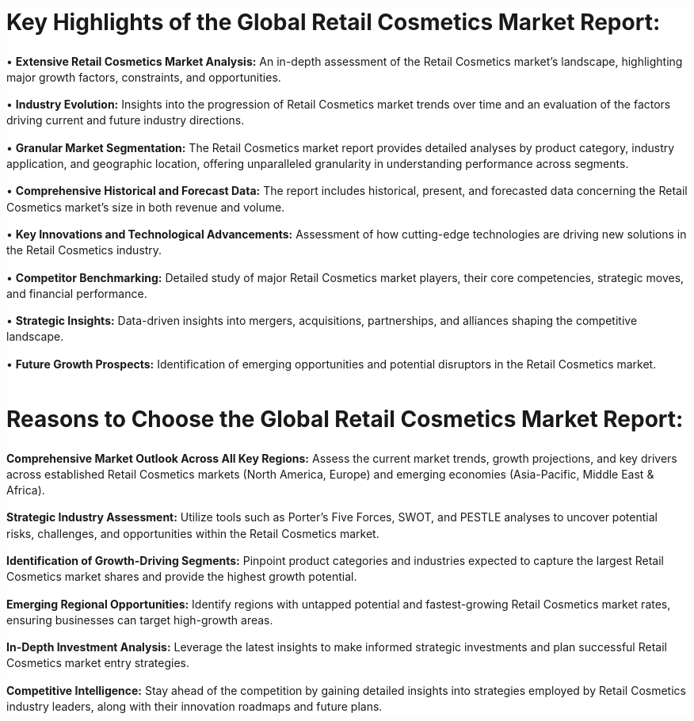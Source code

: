 # <strong>Key Highlights of the Global Retail Cosmetics Market Report:</strong>

• <strong>Extensive Retail Cosmetics Market Analysis:</strong> An in-depth assessment of the Retail Cosmetics market’s landscape, highlighting major growth factors, constraints, and opportunities.

• <strong>Industry Evolution:</strong> Insights into the progression of Retail Cosmetics market trends over time and an evaluation of the factors driving current and future industry directions.

• <strong>Granular Market Segmentation:</strong> The Retail Cosmetics market report provides detailed analyses by product category, industry application, and geographic location, offering unparalleled granularity in understanding performance across segments.

• <strong>Comprehensive Historical and Forecast Data:</strong> The report includes historical, present, and forecasted data concerning the Retail Cosmetics market’s size in both revenue and volume.

• <strong>Key Innovations and Technological Advancements:</strong> Assessment of how cutting-edge technologies are driving new solutions in the Retail Cosmetics industry.

• <strong>Competitor Benchmarking:</strong> Detailed study of major Retail Cosmetics market players, their core competencies, strategic moves, and financial performance.

• <strong>Strategic Insights:</strong> Data-driven insights into mergers, acquisitions, partnerships, and alliances shaping the competitive landscape.

• <strong>Future Growth Prospects:</strong> Identification of emerging opportunities and potential disruptors in the Retail Cosmetics market.

# <strong>Reasons to Choose the Global Retail Cosmetics Market Report:</strong>

<strong>Comprehensive Market Outlook Across All Key Regions:</strong>
Assess the current market trends, growth projections, and key drivers across established Retail Cosmetics markets (North America, Europe) and emerging economies (Asia-Pacific, Middle East & Africa).

<strong>Strategic Industry Assessment:</strong>
Utilize tools such as Porter’s Five Forces, SWOT, and PESTLE analyses to uncover potential risks, challenges, and opportunities within the Retail Cosmetics market.

<strong>Identification of Growth-Driving Segments:</strong>
Pinpoint product categories and industries expected to capture the largest Retail Cosmetics market shares and provide the highest growth potential.

<strong>Emerging Regional Opportunities:</strong>
Identify regions with untapped potential and fastest-growing Retail Cosmetics market rates, ensuring businesses can target high-growth areas.

<strong>In-Depth Investment Analysis:</strong>
Leverage the latest insights to make informed strategic investments and plan successful Retail Cosmetics market entry strategies.

<strong>Competitive Intelligence:</strong>
Stay ahead of the competition by gaining detailed insights into strategies employed by Retail Cosmetics industry leaders, along with their innovation roadmaps and future plans.
